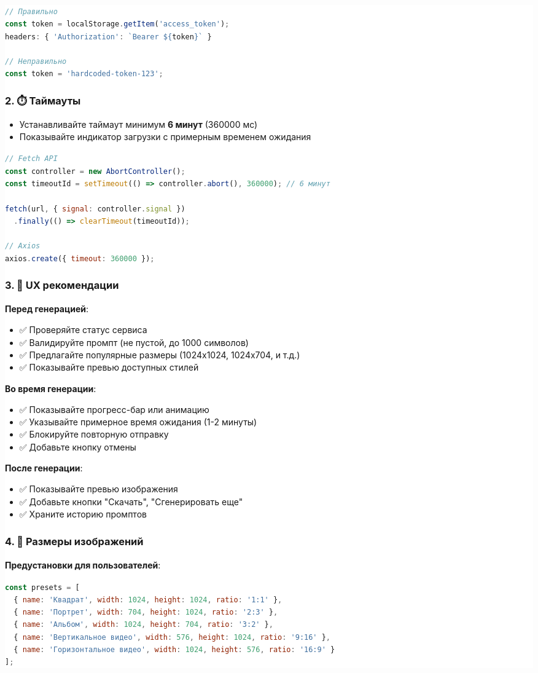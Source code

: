 ```javascript
// Правильно
const token = localStorage.getItem('access_token');
headers: { 'Authorization': `Bearer ${token}` }

// Неправильно
const token = 'hardcoded-token-123';
```

### 2. ⏱️ Таймауты

- Устанавливайте таймаут минимум **6 минут** (360000 мс)
- Показывайте индикатор загрузки с примерным временем ожидания

```javascript
// Fetch API
const controller = new AbortController();
const timeoutId = setTimeout(() => controller.abort(), 360000); // 6 минут

fetch(url, { signal: controller.signal })
  .finally(() => clearTimeout(timeoutId));

// Axios
axios.create({ timeout: 360000 });
```

### 3. 🎨 UX рекомендации

**Перед генерацией**:
- ✅ Проверяйте статус сервиса
- ✅ Валидируйте промпт (не пустой, до 1000 символов)
- ✅ Предлагайте популярные размеры (1024x1024, 1024x704, и т.д.)
- ✅ Показывайте превью доступных стилей

**Во время генерации**:
- ✅ Показывайте прогресс-бар или анимацию
- ✅ Указывайте примерное время ожидания (1-2 минуты)
- ✅ Блокируйте повторную отправку
- ✅ Добавьте кнопку отмены

**После генерации**:
- ✅ Показывайте превью изображения
- ✅ Добавьте кнопки "Скачать", "Сгенерировать еще"
- ✅ Храните историю промптов

### 4. 📏 Размеры изображений

**Предустановки для пользователей**:

```javascript
const presets = [
  { name: 'Квадрат', width: 1024, height: 1024, ratio: '1:1' },
  { name: 'Портрет', width: 704, height: 1024, ratio: '2:3' },
  { name: 'Альбом', width: 1024, height: 704, ratio: '3:2' },
  { name: 'Вертикальное видео', width: 576, height: 1024, ratio: '9:16' },
  { name: 'Горизонтальное видео', width: 1024, height: 576, ratio: '16:9' }
];
```
